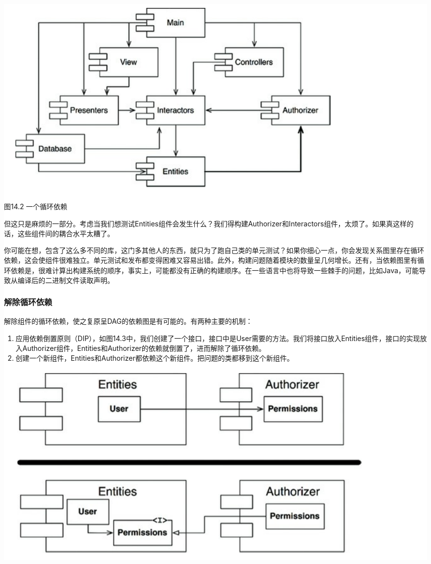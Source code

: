 ![](/assets/14/Figure_14.2_A_dependency_cycle.png)

图14.2 一个循环依赖

但这只是麻烦的一部分。考虑当我们想测试Entities组件会发生什么？我们得构建Authorizer和Interactors组件，太烦了。如果真这样的话，这些组件间的耦合水平太糟了。

你可能在想，包含了这么多不同的库，这门多其他人的东西，就只为了跑自己类的单元测试？如果你细心一点，你会发现关系图里存在循环依赖，这会使组件很难独立。单元测试和发布都变得困难又容易出错。此外，构建问题随着模块的数量呈几何增长。还有，当依赖图里有循环依赖是，很难计算出构建系统的顺序，事实上，可能都没有正确的构建顺序。在一些语言中也将导致一些棘手的问题，比如Java，可能导致从编译后的二进制文件读取声明。

### 解除循环依赖

解除组件的循环依赖，使之复原呈DAG的依赖图是有可能的。有两种主要的机制：

1. 应用依赖倒置原则（DIP），如图14.3中，我们创建了一个接口，接口中是User需要的方法。我们将接口放入Entities组件，接口的实现放入Authorizer组件，Entities和Authorizer的依赖就倒置了，进而解除了循环依赖。
2. 创建一个新组件，Entities和Authorizer都依赖这个新组件。把问题的类都移到这个新组件。

![](/assets/14/Figure_14.3_Inverting_the_dependency_between_Entities_and_Authorizer.png)
